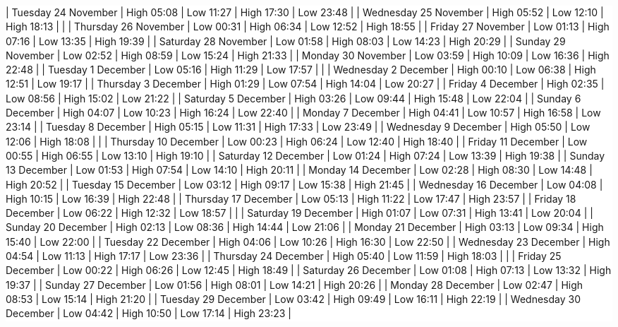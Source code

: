 | Tuesday 24 November | High 05:08 | Low 11:27 | High 17:30 | Low 23:48 | 
| Wednesday 25 November | High 05:52 | Low 12:10 | High 18:13 |  | 
| Thursday 26 November | Low 00:31 | High 06:34 | Low 12:52 | High 18:55 | 
| Friday 27 November | Low 01:13 | High 07:16 | Low 13:35 | High 19:39 | 
| Saturday 28 November | Low 01:58 | High 08:03 | Low 14:23 | High 20:29 | 
| Sunday 29 November | Low 02:52 | High 08:59 | Low 15:24 | High 21:33 | 
| Monday 30 November | Low 03:59 | High 10:09 | Low 16:36 | High 22:48 | 
| Tuesday 1 December | Low 05:16 | High 11:29 | Low 17:57 |  | 
| Wednesday 2 December | High 00:10 | Low 06:38 | High 12:51 | Low 19:17 | 
| Thursday 3 December | High 01:29 | Low 07:54 | High 14:04 | Low 20:27 | 
| Friday 4 December | High 02:35 | Low 08:56 | High 15:02 | Low 21:22 | 
| Saturday 5 December | High 03:26 | Low 09:44 | High 15:48 | Low 22:04 | 
| Sunday 6 December | High 04:07 | Low 10:23 | High 16:24 | Low 22:40 | 
| Monday 7 December | High 04:41 | Low 10:57 | High 16:58 | Low 23:14 | 
| Tuesday 8 December | High 05:15 | Low 11:31 | High 17:33 | Low 23:49 | 
| Wednesday 9 December | High 05:50 | Low 12:06 | High 18:08 |  | 
| Thursday 10 December | Low 00:23 | High 06:24 | Low 12:40 | High 18:40 | 
| Friday 11 December | Low 00:55 | High 06:55 | Low 13:10 | High 19:10 | 
| Saturday 12 December | Low 01:24 | High 07:24 | Low 13:39 | High 19:38 | 
| Sunday 13 December | Low 01:53 | High 07:54 | Low 14:10 | High 20:11 | 
| Monday 14 December | Low 02:28 | High 08:30 | Low 14:48 | High 20:52 | 
| Tuesday 15 December | Low 03:12 | High 09:17 | Low 15:38 | High 21:45 | 
| Wednesday 16 December | Low 04:08 | High 10:15 | Low 16:39 | High 22:48 | 
| Thursday 17 December | Low 05:13 | High 11:22 | Low 17:47 | High 23:57 | 
| Friday 18 December | Low 06:22 | High 12:32 | Low 18:57 |  | 
| Saturday 19 December | High 01:07 | Low 07:31 | High 13:41 | Low 20:04 | 
| Sunday 20 December | High 02:13 | Low 08:36 | High 14:44 | Low 21:06 | 
| Monday 21 December | High 03:13 | Low 09:34 | High 15:40 | Low 22:00 | 
| Tuesday 22 December | High 04:06 | Low 10:26 | High 16:30 | Low 22:50 | 
| Wednesday 23 December | High 04:54 | Low 11:13 | High 17:17 | Low 23:36 | 
| Thursday 24 December | High 05:40 | Low 11:59 | High 18:03 |  | 
| Friday 25 December | Low 00:22 | High 06:26 | Low 12:45 | High 18:49 | 
| Saturday 26 December | Low 01:08 | High 07:13 | Low 13:32 | High 19:37 | 
| Sunday 27 December | Low 01:56 | High 08:01 | Low 14:21 | High 20:26 | 
| Monday 28 December | Low 02:47 | High 08:53 | Low 15:14 | High 21:20 | 
| Tuesday 29 December | Low 03:42 | High 09:49 | Low 16:11 | High 22:19 | 
| Wednesday 30 December | Low 04:42 | High 10:50 | Low 17:14 | High 23:23 | 